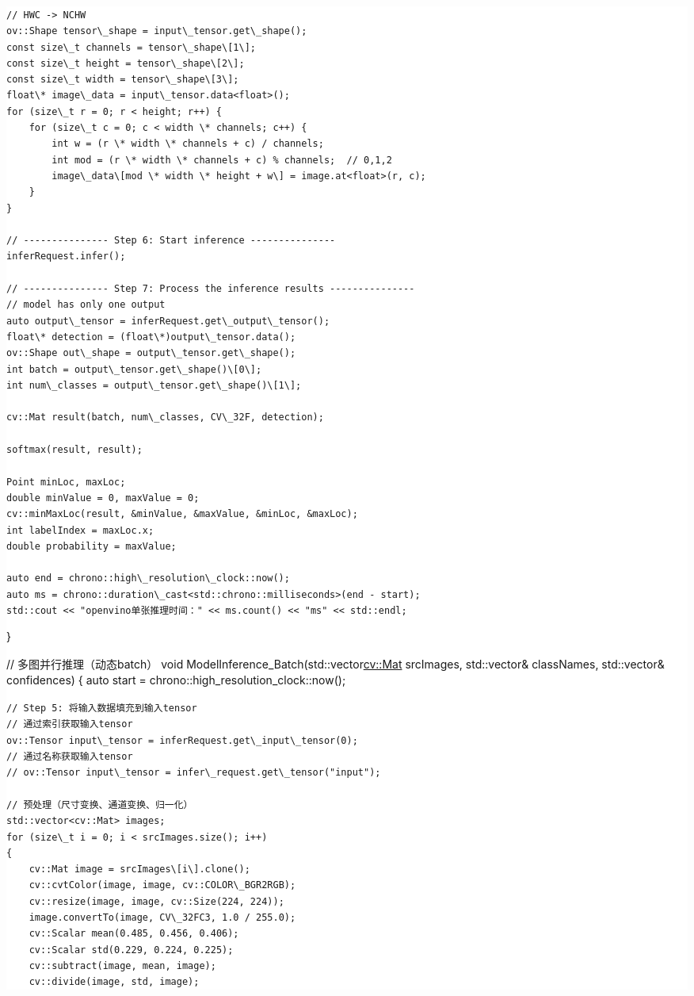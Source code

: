 	// HWC -> NCHW
	ov::Shape tensor\_shape = input\_tensor.get\_shape();
	const size\_t channels = tensor\_shape\[1\];
	const size\_t height = tensor\_shape\[2\];
	const size\_t width = tensor\_shape\[3\];
	float\* image\_data = input\_tensor.data<float>();
	for (size\_t r = 0; r < height; r++) {
		for (size\_t c = 0; c < width \* channels; c++) {
			int w = (r \* width \* channels + c) / channels;
			int mod = (r \* width \* channels + c) % channels;  // 0,1,2
			image\_data\[mod \* width \* height + w\] = image.at<float>(r, c);
		}
	}

	// --------------- Step 6: Start inference ---------------
	inferRequest.infer();

	// --------------- Step 7: Process the inference results ---------------
	// model has only one output
	auto output\_tensor = inferRequest.get\_output\_tensor();
	float\* detection = (float\*)output\_tensor.data();
	ov::Shape out\_shape = output\_tensor.get\_shape();
	int batch = output\_tensor.get\_shape()\[0\];
	int num\_classes = output\_tensor.get\_shape()\[1\];

	cv::Mat result(batch, num\_classes, CV\_32F, detection);

	softmax(result, result);

	Point minLoc, maxLoc;
	double minValue = 0, maxValue = 0;
	cv::minMaxLoc(result, &minValue, &maxValue, &minLoc, &maxLoc);
	int labelIndex = maxLoc.x;
	double probability = maxValue;

	auto end = chrono::high\_resolution\_clock::now();
	auto ms = chrono::duration\_cast<std::chrono::milliseconds>(end - start);
	std::cout << "openvino单张推理时间：" << ms.count() << "ms" << std::endl;
}

// 多图并行推理（动态batch）
void ModelInference\_Batch(std::vector<cv::Mat> srcImages, std::vector<string>& classNames, std::vector<float>& confidences)
{
	auto start = chrono::high\_resolution\_clock::now();

	// Step 5: 将输入数据填充到输入tensor
	// 通过索引获取输入tensor
	ov::Tensor input\_tensor = inferRequest.get\_input\_tensor(0);
	// 通过名称获取输入tensor
	// ov::Tensor input\_tensor = infer\_request.get\_tensor("input");

	// 预处理（尺寸变换、通道变换、归一化）
	std::vector<cv::Mat> images;
	for (size\_t i = 0; i < srcImages.size(); i++)
	{
		cv::Mat image = srcImages\[i\].clone();
		cv::cvtColor(image, image, cv::COLOR\_BGR2RGB);
		cv::resize(image, image, cv::Size(224, 224));
		image.convertTo(image, CV\_32FC3, 1.0 / 255.0);
		cv::Scalar mean(0.485, 0.456, 0.406);
		cv::Scalar std(0.229, 0.224, 0.225);
		cv::subtract(image, mean, image);
		cv::divide(image, std, image);
